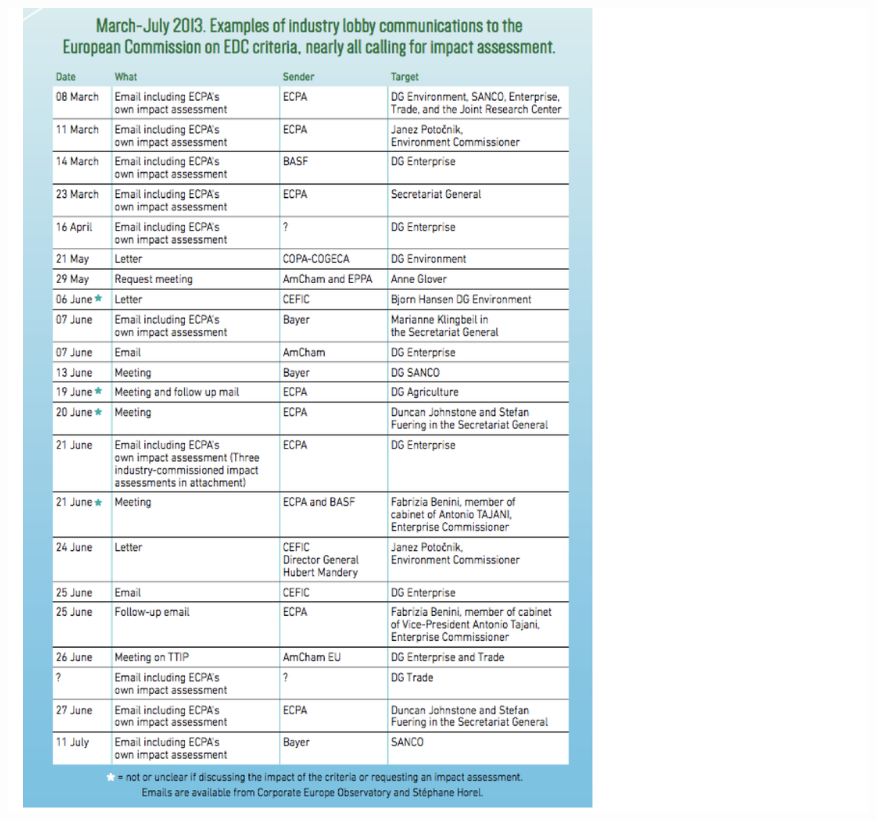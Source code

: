 <img src="examples2.png" alt="Perturbateurs endocriniens" style="width:600px;height:800px;"/>
</div>
